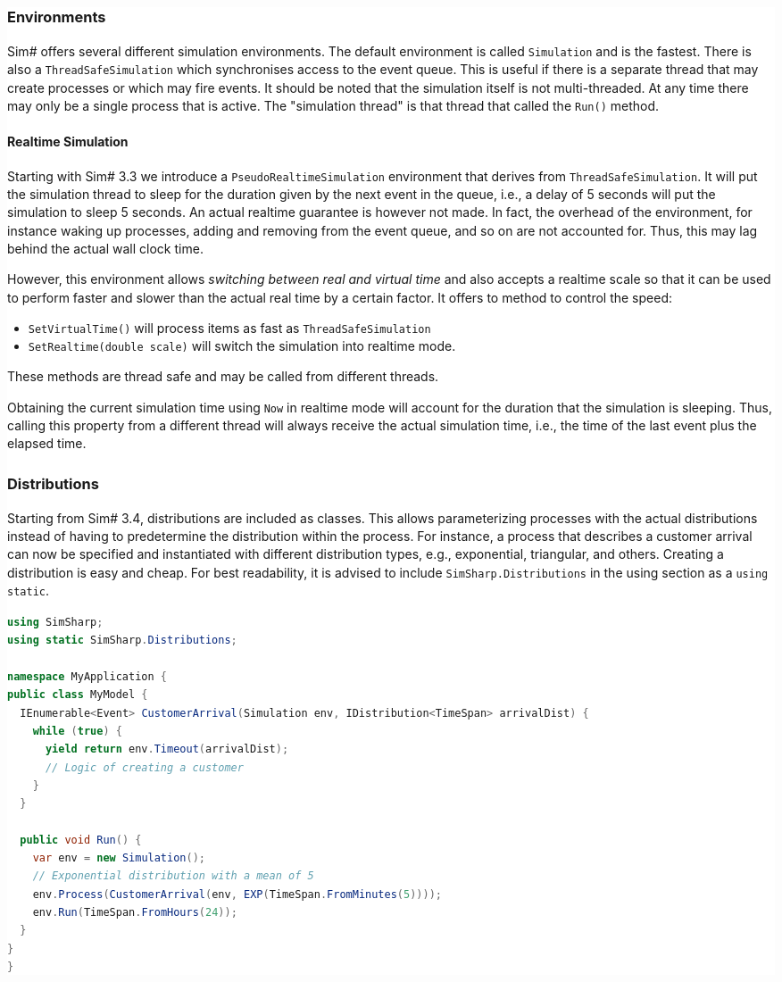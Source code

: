 ### Environments

Sim# offers several different simulation environments. The default environment is called `Simulation` and is the fastest. There is also a `ThreadSafeSimulation` which synchronises access to the event queue. This is useful if there is a separate thread that may create processes or which may fire events. It should be noted that the simulation itself is not multi-threaded. At any time there may only be a single process that is active. The "simulation thread" is that thread that called the `Run()` method.

#### Realtime Simulation

Starting with Sim# 3.3 we introduce a `PseudoRealtimeSimulation` environment that derives from `ThreadSafeSimulation`. It will put the simulation thread to sleep for the duration given by the next event in the queue, i.e., a delay of 5 seconds will put the simulation to sleep 5 seconds. An actual realtime guarantee is however not made. In fact, the overhead of the environment, for instance waking up processes, adding and removing from the event queue, and so on are not accounted for. Thus, this may lag behind the actual wall clock time.

However, this environment allows *switching between real and virtual time* and also accepts a realtime scale so that it can be used to perform faster and slower than the actual real time by a certain factor. It offers to method to control the speed:

* `SetVirtualTime()` will process items as fast as `ThreadSafeSimulation`
* `SetRealtime(double scale)` will switch the simulation into realtime mode.

These methods are thread safe and may be called from different threads.

Obtaining the current simulation time using `Now` in realtime mode will account for the duration that the simulation is sleeping. Thus, calling this property from a different thread will always receive the actual simulation time, i.e., the time of the last event plus the elapsed time.

### Distributions
Starting from Sim# 3.4, distributions are included as classes. This allows parameterizing processes with the actual distributions instead of having to predetermine the distribution within the process. For instance, a process that describes a customer arrival can now be specified and instantiated with different distribution types, e.g., exponential, triangular, and others. Creating a distribution is easy and cheap. For best readability, it is advised to include `SimSharp.Distributions` in the using section as a `using static`.

  ```csharp
using SimSharp;
using static SimSharp.Distributions;

namespace MyApplication {
  public class MyModel {
    IEnumerable<Event> CustomerArrival(Simulation env, IDistribution<TimeSpan> arrivalDist) {
      while (true) {
        yield return env.Timeout(arrivalDist);
        // Logic of creating a customer
      }
    }

    public void Run() {
      var env = new Simulation();
      // Exponential distribution with a mean of 5
      env.Process(CustomerArrival(env, EXP(TimeSpan.FromMinutes(5))));
      env.Run(TimeSpan.FromHours(24));
    }
  }
}
```

